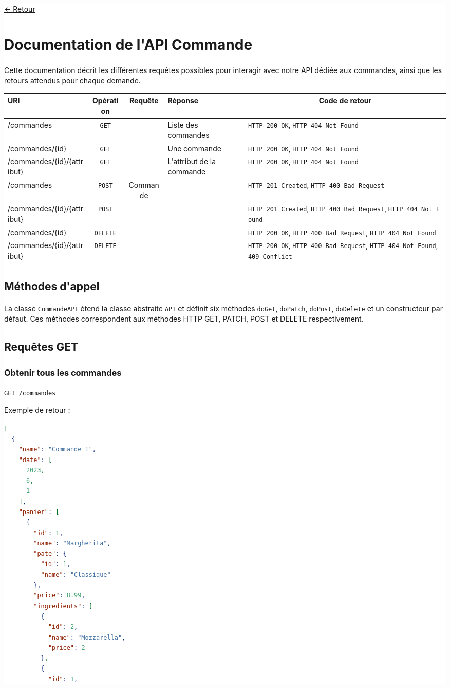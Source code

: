 [<- Retour](./../README.md)

# Documentation de l'API Commande

Cette documentation décrit les différentes requêtes possibles pour interagir avec notre API dédiée aux commandes, ainsi que les retours attendus pour chaque demande.

| URI                         | Opération |     Requête     | Réponse                   | Code de retour                           |
|:----------------------------|:---------:|:---------------:|:--------------------------|------------------------------------------|
| /commandes                  |`GET`      |                 |Liste des commandes        |`HTTP 200 OK`, `HTTP 404 Not Found`       |
| /commandes/{id}             |`GET`      |                 |Une commande               |`HTTP 200 OK`, `HTTP 404 Not Found`       |   
| /commandes/{id}/{attribut}  |`GET`      |                 |L'attribut de la commande  |`HTTP 200 OK`, `HTTP 404 Not Found`       |
| /commandes                  |`POST`     | Commande        |                           |`HTTP 201 Created`, `HTTP 400 Bad Request`|
| /commandes/{id}/{attribut}  |`POST`     |                 |                           |`HTTP 201 Created`, `HTTP 400 Bad Request`, `HTTP 404 Not Found`|
| /commandes/{id}             |`DELETE`   |                 |                           |`HTTP 200 OK`, `HTTP 400 Bad Request`, `HTTP 404 Not Found`       |
| /commandes/{id}/{attribut}  |`DELETE`   |                 |                           |`HTTP 200 OK`, `HTTP 400 Bad Request`, `HTTP 404 Not Found`, `409 Conflict`       |

## Méthodes d'appel

La classe `CommandeAPI` étend la classe abstraite `API` et définit six méthodes `doGet`, `doPatch`, `doPost`, `doDelete` et un constructeur par défaut. Ces méthodes correspondent aux méthodes HTTP GET, PATCH, POST et DELETE respectivement.


## Requêtes GET

### Obtenir tous les commandes

```bash
GET /commandes
```

Exemple de retour : 
```json
[
  {
    "name": "Commande 1",
    "date": [
      2023,
      6,
      1
    ],
    "panier": [
      {
        "id": 1,
        "name": "Margherita",
        "pate": {
          "id": 1,
          "name": "Classique"
        },
        "price": 8.99,
        "ingredients": [
          {
            "id": 2,
            "name": "Mozzarella",
            "price": 2
          },
          {
            "id": 1,
```